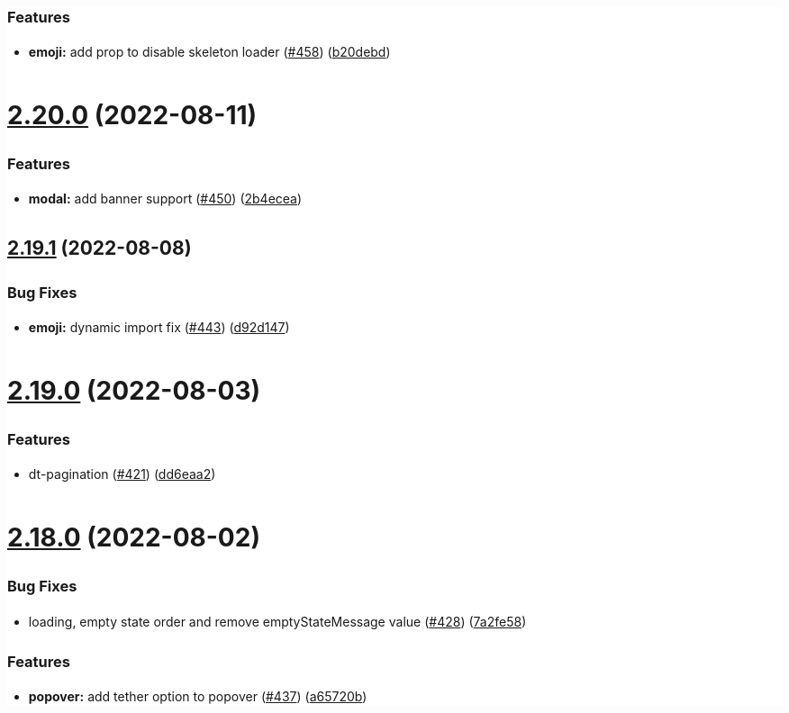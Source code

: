 
### Features

* **emoji:** add prop to disable skeleton loader ([#458](https://github.com/dialpad/dialtone-vue/issues/458)) ([b20debd](https://github.com/dialpad/dialtone-vue/commit/b20debd684c3df1405dbc7f40106bbe8b08778f2))

# [2.20.0](https://github.com/dialpad/dialtone-vue/compare/v2.19.1...v2.20.0) (2022-08-11)


### Features

* **modal:** add banner support ([#450](https://github.com/dialpad/dialtone-vue/issues/450)) ([2b4ecea](https://github.com/dialpad/dialtone-vue/commit/2b4eceae8512de68a96dd15eef3f4bce558a97f6))

## [2.19.1](https://github.com/dialpad/dialtone-vue/compare/v2.19.0...v2.19.1) (2022-08-08)


### Bug Fixes

* **emoji:** dynamic import fix ([#443](https://github.com/dialpad/dialtone-vue/issues/443)) ([d92d147](https://github.com/dialpad/dialtone-vue/commit/d92d147b962830d8b7df2a214636be08f7604c34))

# [2.19.0](https://github.com/dialpad/dialtone-vue/compare/v2.18.0...v2.19.0) (2022-08-03)


### Features

* dt-pagination ([#421](https://github.com/dialpad/dialtone-vue/issues/421)) ([dd6eaa2](https://github.com/dialpad/dialtone-vue/commit/dd6eaa2abfa62d95cf1e617be8f713e6cfcd2d28))

# [2.18.0](https://github.com/dialpad/dialtone-vue/compare/v2.17.0...v2.18.0) (2022-08-02)


### Bug Fixes

* loading, empty state order and remove emptyStateMessage value ([#428](https://github.com/dialpad/dialtone-vue/issues/428)) ([7a2fe58](https://github.com/dialpad/dialtone-vue/commit/7a2fe58274d310e81c586552565a2bb863e23d49))


### Features

* **popover:** add tether option to popover ([#437](https://github.com/dialpad/dialtone-vue/issues/437)) ([a65720b](https://github.com/dialpad/dialtone-vue/commit/a65720bb824738b8cc950f6e2363b6f0071cd498))
